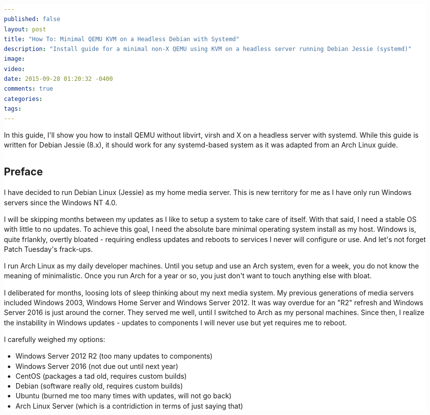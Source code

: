 ```yaml
---
published: false
layout: post
title: "How To: Minimal QEMU KVM on a Headless Debian with Systemd"
description: "Install guide for a minimal non-X QEMU using KVM on a headless server running Debian Jessie (systemd)"
image: 
video: 
date: 2015-09-28 01:20:32 -0400
comments: true
categories: 
tags: 
---
```


In this guide, I'll show you how to install QEMU without libvirt, virsh and X on a headless server with systemd.  While this guide is written
for Debian Jessie (8.x), it should work for any systemd-based system as it was adapted from an Arch Linux guide.

## Preface

I have decided to run Debian Linux (Jessie) as my home media server.  This is new territory for me as I have only run Windows servers since the
Windows NT 4.0.  

I will be skipping months between my updates as I like to setup a system to take care of itself.  With that said, I need a stable OS with little to no 
updates.  To achieve this goal, I need the absolute bare minimal operating system install as my host.  Windows is, quite frlankly, overtly bloated -
requiring endless updates and reboots to services I never will configure or use.  And let's not forget Patch Tuesday's frack-ups. 

I run Arch Linux as my daily developer machines.  Until you setup and use an Arch system, even for a week, you do not know the meaning of
minimalistic.  Once you run Arch for a year or so, you just don't want to touch anything else with bloat.

I deliberated for months, loosing lots of sleep thinking about my next media system.  My previous generations of media servers included
Windows 2003, Windows Home Server and Windows Server 2012.  It was way overdue for an "R2" refresh and Windows Server 2016 is just around
the corner.  They served me well, until I switched to Arch as my personal machines.  Since then, I realize the instability in Windows updates - 
updates to components I will never use but yet requires me to reboot.

I carefully weighed my options:

* Windows Server 2012 R2 (too many updates to components)
* Windows Server 2016 (not due out until next year)
* CentOS (packages a tad old, requires custom builds)
* Debian (software really old, requires custom builds)
* Ubuntu (burned me too many times with updates, will not go back)
* Arch Linux Server (which is a contridiction in terms of just saying that)
